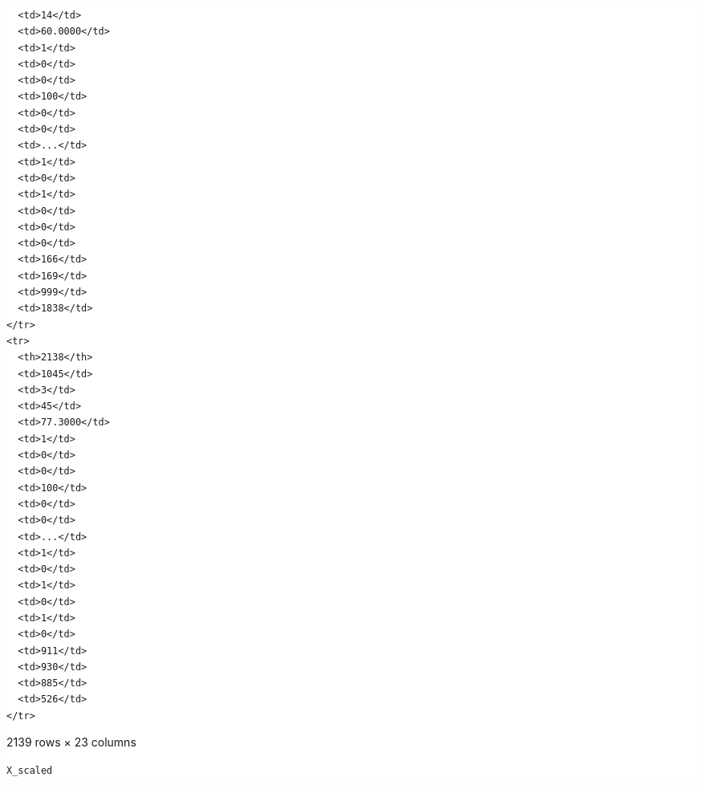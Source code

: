       <td>14</td>
      <td>60.0000</td>
      <td>1</td>
      <td>0</td>
      <td>0</td>
      <td>100</td>
      <td>0</td>
      <td>0</td>
      <td>...</td>
      <td>1</td>
      <td>0</td>
      <td>1</td>
      <td>0</td>
      <td>0</td>
      <td>0</td>
      <td>166</td>
      <td>169</td>
      <td>999</td>
      <td>1838</td>
    </tr>
    <tr>
      <th>2138</th>
      <td>1045</td>
      <td>3</td>
      <td>45</td>
      <td>77.3000</td>
      <td>1</td>
      <td>0</td>
      <td>0</td>
      <td>100</td>
      <td>0</td>
      <td>0</td>
      <td>...</td>
      <td>1</td>
      <td>0</td>
      <td>1</td>
      <td>0</td>
      <td>1</td>
      <td>0</td>
      <td>911</td>
      <td>930</td>
      <td>885</td>
      <td>526</td>
    </tr>
  </tbody>
</table>
<p>2139 rows × 23 columns</p>
</div>




```python
X_scaled
```

